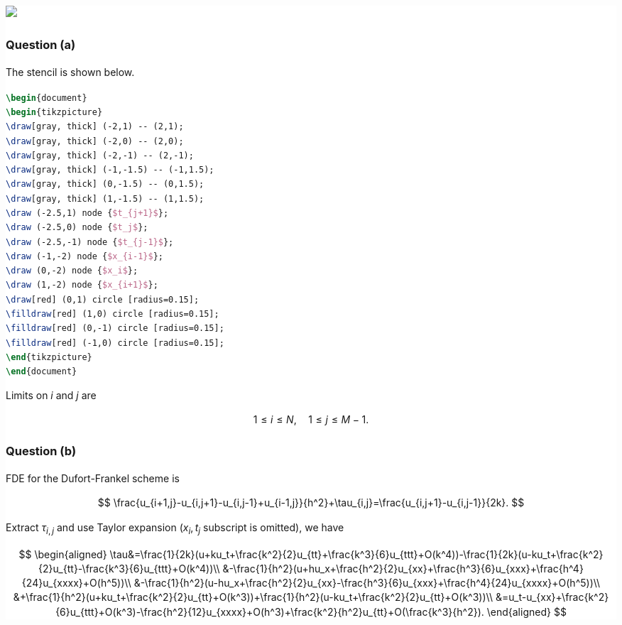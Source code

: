 ![](https://cdn.duanyll.com/img/20240419225022.png)

### Question (a)

The stencil is shown below.

```tikz
\begin{document}
\begin{tikzpicture}
\draw[gray, thick] (-2,1) -- (2,1);
\draw[gray, thick] (-2,0) -- (2,0);
\draw[gray, thick] (-2,-1) -- (2,-1);
\draw[gray, thick] (-1,-1.5) -- (-1,1.5);
\draw[gray, thick] (0,-1.5) -- (0,1.5);
\draw[gray, thick] (1,-1.5) -- (1,1.5);
\draw (-2.5,1) node {$t_{j+1}$};
\draw (-2.5,0) node {$t_j$};
\draw (-2.5,-1) node {$t_{j-1}$};
\draw (-1,-2) node {$x_{i-1}$};
\draw (0,-2) node {$x_i$};
\draw (1,-2) node {$x_{i+1}$};
\draw[red] (0,1) circle [radius=0.15];
\filldraw[red] (1,0) circle [radius=0.15];
\filldraw[red] (0,-1) circle [radius=0.15];
\filldraw[red] (-1,0) circle [radius=0.15];
\end{tikzpicture}
\end{document}
```

Limits on $i$ and $j$ are

$$
1\leq i\leq N, \quad 1\leq j\leq M-1.
$$

### Question (b)

FDE for the Dufort-Frankel scheme is

$$
\frac{u_{i+1,j}-u_{i,j+1}-u_{i,j-1}+u_{i-1,j}}{h^2}+\tau_{i,j}=\frac{u_{i,j+1}-u_{i,j-1}}{2k}.
$$

Extract $\tau_{i,j}$ and use Taylor expansion ($x_i,t_j$ subscript is omitted), we have

$$
\begin{aligned}
\tau&=\frac{1}{2k}(u+ku_t+\frac{k^2}{2}u_{tt}+\frac{k^3}{6}u_{ttt}+O(k^4))-\frac{1}{2k}(u-ku_t+\frac{k^2}{2}u_{tt}-\frac{k^3}{6}u_{ttt}+O(k^4))\\
&-\frac{1}{h^2}(u+hu_x+\frac{h^2}{2}u_{xx}+\frac{h^3}{6}u_{xxx}+\frac{h^4}{24}u_{xxxx}+O(h^5))\\
&-\frac{1}{h^2}(u-hu_x+\frac{h^2}{2}u_{xx}-\frac{h^3}{6}u_{xxx}+\frac{h^4}{24}u_{xxxx}+O(h^5))\\
&+\frac{1}{h^2}(u+ku_t+\frac{k^2}{2}u_{tt}+O(k^3))+\frac{1}{h^2}(u-ku_t+\frac{k^2}{2}u_{tt}+O(k^3))\\
&=u_t-u_{xx}+\frac{k^2}{6}u_{ttt}+O(k^3)-\frac{h^2}{12}u_{xxxx}+O(h^3)+\frac{k^2}{h^2}u_{tt}+O(\frac{k^3}{h^2}).
\end{aligned}
$$
